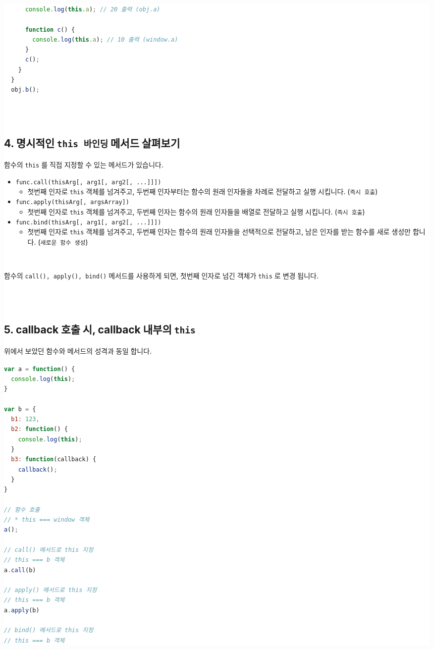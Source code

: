   ```javascript
        console.log(this.a); // 20 출력 (obj.a)

        function c() {
          console.log(this.a); // 10 출력 (window.a)
        }
        c();
      }
    }
    obj.b();
  ```


<br/><br/>


## 4.  명시적인 ``this 바인딩`` 메서드 살펴보기

함수의 ``this`` 를 직접 지정할 수 있는 메서드가 있습니다.
* ``func.call(thisArg[, arg1[, arg2[, ...]]])``
  * 첫번째 인자로 ``this`` 객체를 넘겨주고, 두번째 인자부터는 함수의 원래 인자들을 차례로 전달하고 실행 시킵니다. (``즉시 호출``)
* ``func.apply(thisArg[, argsArray])``
  * 첫번째 인자로 ``this`` 객체를 넘겨주고, 두번째 인자는 함수의 원래 인자들을 배열로 전달하고 실행 시킵니다. (``즉시 호출``)
* ``func.bind(thisArg[, arg1[, arg2[, ...]]])``
  * 첫번째 인자로 ``this`` 객체를 넘겨주고, 두번째 인자는 함수의 원래 인자들을 선택적으로 전달하고, 남은 인자를 받는 함수를 새로 생성만 합니다. (``새로운 함수 생성``)

<br/>

함수의 ``call(), apply(), bind()`` 메서드를 사용하게 되면, 첫번째 인자로 넘긴 객체가 ``this`` 로 변경 됩니다.


<br/><br/>


## 5. callback 호출 시, callback 내부의 ``this``

위에서 보았던 함수와 메서드의 성격과 동일 합니다.

```javascript
var a = function() {
  console.log(this);
}

var b = {
  b1: 123,
  b2: function() {
    console.log(this);
  }
  b3: function(callback) {
    callback();
  }
}

// 함수 호출
// * this === window 객체
a(); 

// call() 메서드로 this 지정
// this === b 객체
a.call(b) 

// apply() 메서드로 this 지정
// this === b 객체
a.apply(b) 

// bind() 메서드로 this 지정
// this === b 객체
```